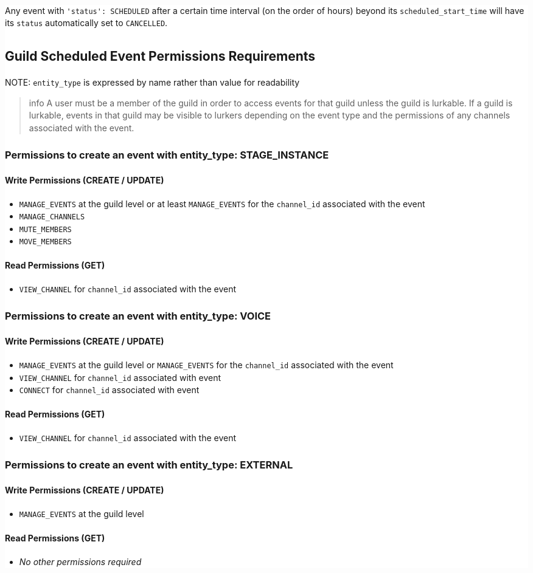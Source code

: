Any event with `'status': SCHEDULED` after a certain time interval (on the order of hours) beyond its `scheduled_start_time` will have its `status` automatically set to `CANCELLED`.

## Guild Scheduled Event Permissions Requirements

NOTE: `entity_type` is expressed by name rather than value for readability

> info
> A user must be a member of the guild in order to access events for that guild unless the guild is lurkable. If a guild is lurkable,
> events in that guild may be visible to lurkers depending on the event type and the permissions of any channels associated with the event.

### Permissions to create an event with entity_type: STAGE_INSTANCE

#### Write Permissions (CREATE / UPDATE)

- `MANAGE_EVENTS` at the guild level or at least `MANAGE_EVENTS` for the `channel_id` associated with the event
- `MANAGE_CHANNELS`
- `MUTE_MEMBERS`
- `MOVE_MEMBERS`

#### Read Permissions (GET)

- `VIEW_CHANNEL` for `channel_id` associated with the event

### Permissions to create an event with entity_type: VOICE

#### Write Permissions (CREATE / UPDATE)

- `MANAGE_EVENTS` at the guild level or `MANAGE_EVENTS` for the `channel_id` associated with the event
- `VIEW_CHANNEL` for `channel_id` associated with event
- `CONNECT` for `channel_id` associated with event

#### Read Permissions (GET)

- `VIEW_CHANNEL` for `channel_id` associated with the event


### Permissions to create an event with entity_type: EXTERNAL

#### Write Permissions (CREATE / UPDATE)

- `MANAGE_EVENTS` at the guild level

#### Read Permissions (GET)

* *No other permissions required*
